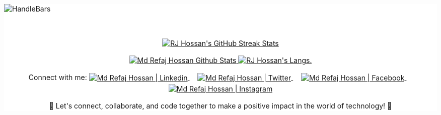 ![HandleBars](https://cdn.worldvectorlogo.com/logos/handlebars-1.svg)&nbsp;


<br />


<p align="center">
    <a href="https://github.com/RJ-Hossan/github-readme-streak-stats">
        <img 
            title="🔥 Get streak stats for your profile at git.io/streak-stats" 
            alt="RJ Hossan's GitHub Streak Stats" 
            src="https://github-readme-streak-stats.herokuapp.com/?user=RJ-Hossan&theme=black-ice&hide_border=true&stroke=000000&background=060A0CD0" 
            width="100%"
        />
    </a>
</p>


<p align="center">
  <a href="https://github.com/RJ-Hossan/github-readme-stats">
    <img alt="Md Refaj Hossan Github Stats" src="https://github-readme-stats.vercel.app/api?username=RJ-Hossan&show_icons=true&count_private=true&theme=react&hide_border=true&bg_color=0D1117" width="48%">
  </a>
  <a href="https://github.com/RJ-Hossan/github-readme-stats">
    <img alt="RJ Hossan's Langs." src="https://github-readme-stats.vercel.app/api/top-langs/?username=RJ-Hossan&langs_count=8&count_private=true&layout=compact&theme=react&hide_border=true&bg_color=0D1117" width="48%">
  </a>
</p>


<p align="center">
  Connect with me:
  <a href="https://www.linkedin.com/in/mdrefajhossan/">
    <img align="center" alt="Md Refaj Hossan | Linkedin" width="22px" src="https://cdn.worldvectorlogo.com/logos/linkedin-icon-3.svg"/>
  </a> &nbsp; &nbsp;
  <a href="https://twitter.com/refaj_md">
    <img align="center" alt="Md Refaj Hossan | Twitter" width="22px" src="https://cdn.worldvectorlogo.com/logos/twitter-6.svg"/>
  </a> &nbsp; &nbsp;
  <a href="https://www.facebook.com/Md.RefajHossan">
    <img align="center" alt="Md Refaj Hossan | Facebook" width="22px" src="https://cdn.worldvectorlogo.com/logos/facebook-3-2.svg" />
  </a> &nbsp; &nbsp;
  <a href="https://www.instagram.com/md.refaj_hossan/">
    <img align="center" alt="Md Refaj Hossan | Instagram" width="22px" src="https://cdn.worldvectorlogo.com/logos/instagram-2016-5.svg" />
  </a>
</p>


<p align="center">
  🚀 Let's connect, collaborate, and code together to make a positive impact in the world of technology! 🚀
</p>
